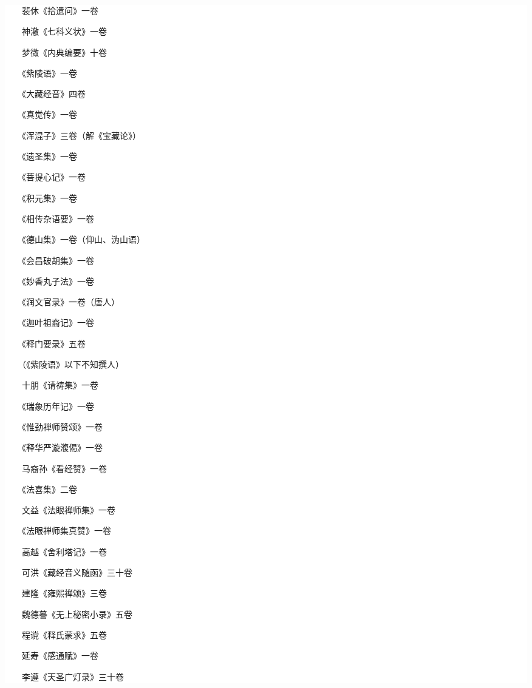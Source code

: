 　　裴休《拾遗问》一卷

　　神澈《七科义状》一卷

　　梦微《内典编要》十卷

　　《紫陵语》一卷

　　《大藏经音》四卷

　　《真觉传》一卷

　　《浑混子》三卷（解《宝藏论》）

　　《遗圣集》一卷

　　《菩提心记》一卷

　　《积元集》一卷

　　《相传杂语要》一卷

　　《德山集》一卷（仰山、沩山语）

　　《会昌破胡集》一卷

　　《妙香丸子法》一卷

　　《润文官录》一卷（唐人）

　　《迦叶祖裔记》一卷

　　《释门要录》五卷

　　（《紫陵语》以下不知撰人）

　　十朋《请祷集》一卷

　　《瑞象历年记》一卷

　　《惟劲禅师赞颂》一卷

　　《释华严漩澓偈》一卷

　　马裔孙《看经赞》一卷

　　《法喜集》二卷

　　文益《法眼禅师集》一卷

　　《法眼禅师集真赞》一卷

　　高越《舍利塔记》一卷

　　可洪《藏经音义随函》三十卷

　　建隆《雍熙禅颂》三卷

　　魏德謩《无上秘密小录》五卷

　　程谠《释氏蒙求》五卷

　　延寿《感通赋》一卷

　　李遵《天圣广灯录》三十卷
